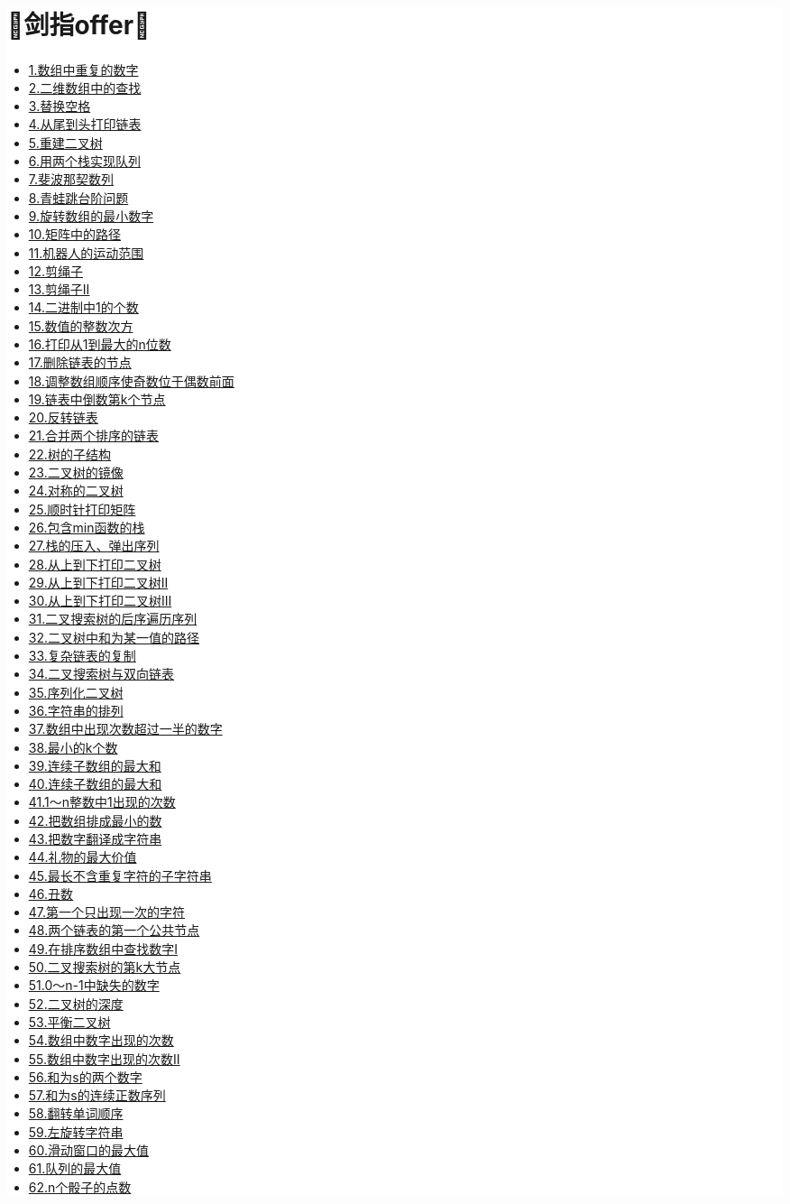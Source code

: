 🎨剑指offer🎨
==============
* [1.数组中重复的数字](#数组中重复的数字)
* [2.二维数组中的查找](#二维数组中的查找)
* [3.替换空格](#替换空格)
* [4.从尾到头打印链表](#从尾到头打印链表)
* [5.重建二叉树](#重建二叉树)
* [6.用两个栈实现队列](#用两个栈实现队列)
* [7.斐波那契数列](#斐波那契数列)
* [8.青蛙跳台阶问题](#青蛙跳台阶问题)
* [9.旋转数组的最小数字](#旋转数组的最小数字)
* [10.矩阵中的路径](#矩阵中的路径)
* [11.机器人的运动范围](#机器人的运动范围)
* [12.剪绳子](#剪绳子)
* [13.剪绳子II](#剪绳子II)
* [14.二进制中1的个数](#二进制中1的个数)
* [15.数值的整数次方](#数值的整数次方)
* [16.打印从1到最大的n位数](#打印从1到最大的n位数)
* [17.删除链表的节点](#删除链表的节点)
* [18.调整数组顺序使奇数位于偶数前面](#调整数组顺序使奇数位于偶数前面)
* [19.链表中倒数第k个节点](#链表中倒数第k个节点)
* [20.反转链表](#反转链表)
* [21.合并两个排序的链表](#合并两个排序的链表)
* [22.树的子结构](#树的子结构)
* [23.二叉树的镜像](#二叉树的镜像)
* [24.对称的二叉树](#对称的二叉树)
* [25.顺时针打印矩阵](#顺时针打印矩阵)
* [26.包含min函数的栈](#包含min函数的栈)
* [27.栈的压入、弹出序列](#栈的压入、弹出序列)
* [28.从上到下打印二叉树](#从上到下打印二叉树)
* [29.从上到下打印二叉树II](#从上到下打印二叉树II)
* [30.从上到下打印二叉树III](#从上到下打印二叉树III)
* [31.二叉搜索树的后序遍历序列](#二叉搜索树的后序遍历序列)
* [32.二叉树中和为某一值的路径](#二叉树中和为某一值的路径)
* [33.复杂链表的复制](#复杂链表的复制)
* [34.二叉搜索树与双向链表](#二叉搜索树与双向链表)
* [35.序列化二叉树](#序列化二叉树)
* [36.字符串的排列](#字符串的排列)
* [37.数组中出现次数超过一半的数字](#数组中出现次数超过一半的数字)
* [38.最小的k个数](#最小的k个数)
* [39.连续子数组的最大和](#连续子数组的最大和)
* [40.连续子数组的最大和]()
* [41.1～n整数中1出现的次数](#1～n整数中1出现的次数)
* [42.把数组排成最小的数](#把数组排成最小的数)
* [43.把数字翻译成字符串](#把数字翻译成字符串)
* [44.礼物的最大价值](#礼物的最大价值)
* [45.最长不含重复字符的子字符串](#最长不含重复字符的子字符串)
* [46.丑数](#丑数)
* [47.第一个只出现一次的字符](#第一个只出现一次的字符)
* [48.两个链表的第一个公共节点](#两个链表的第一个公共节点)
* [49.在排序数组中查找数字I](#在排序数组中查找数字I)
* [50.二叉搜索树的第k大节点](#二叉搜索树的第k大节点)
* [51.0～n-1中缺失的数字](#0～n-1中缺失的数字)
* [52.二叉树的深度](#二叉树的深度)
* [53.平衡二叉树](#平衡二叉树)
* [54.数组中数字出现的次数](#数组中数字出现的次数)
* [55.数组中数字出现的次数II](#数组中数字出现的次数II)
* [56.和为s的两个数字](#和为s的两个数字)
* [57.和为s的连续正数序列](#和为s的连续正数序列)
* [58.翻转单词顺序](#翻转单词顺序)
* [59.左旋转字符串](#左旋转字符串)
* [60.滑动窗口的最大值](#滑动窗口的最大值)
* [61.队列的最大值](#队列的最大值)
* [62.n个骰子的点数](#n个骰子的点数)